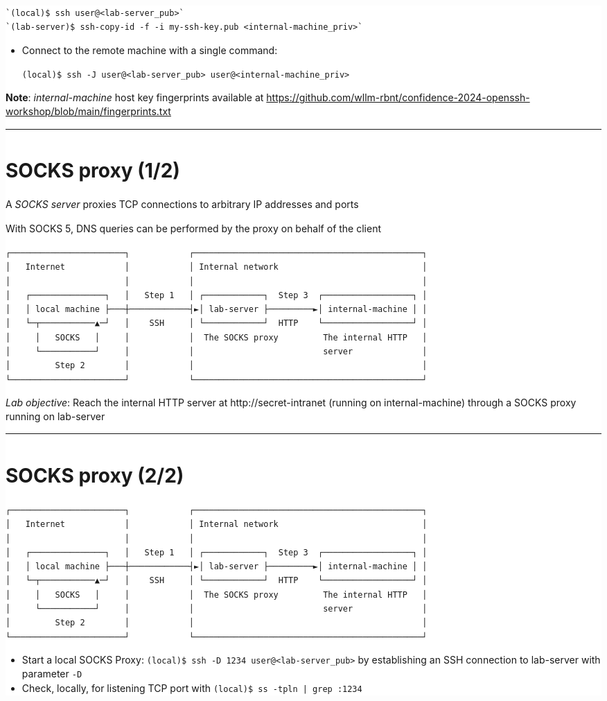     `(local)$ ssh user@<lab-server_pub>`
    `(lab-server)$ ssh-copy-id -f -i my-ssh-key.pub <internal-machine_priv>`

- Connect to the remote machine with a single command:

    `(local)$ ssh -J user@<lab-server_pub> user@<internal-machine_priv>`

**Note**: *internal-machine* host key fingerprints available at https://github.com/wllm-rbnt/confidence-2024-openssh-workshop/blob/main/fingerprints.txt

---



# SOCKS proxy (1/2)

A *SOCKS server* proxies TCP connections to arbitrary IP addresses and ports

With SOCKS 5, DNS queries can be performed by the proxy on behalf of the client

    ┌───────────────────────┐            ┌──────────────────────────────────────────────┐
    │   Internet            │            │ Internal network                             │
    │                       │            │                                              │
    │   ┌───────────────┐   │   Step 1   │ ┌────────────┐  Step 3  ┌──────────────────┐ │
    │   │ local machine ├───┼────────────┤►│ lab-server ├─────────►│ internal-machine │ │
    │   └─┬───────────▲─┘   │    SSH     │ └────────────┘  HTTP    └──────────────────┘ │
    │     │   SOCKS   │     │            │  The SOCKS proxy         The internal HTTP   │
    │     └───────────┘     │            │                          server              │
    │         Step 2        │            │                                              │
    └───────────────────────┘            └──────────────────────────────────────────────┘

*Lab objective*: Reach the internal HTTP server at http://secret-intranet (running on internal-machine)
through a SOCKS proxy running on lab-server

---



# SOCKS proxy (2/2)

    ┌───────────────────────┐            ┌──────────────────────────────────────────────┐
    │   Internet            │            │ Internal network                             │
    │                       │            │                                              │
    │   ┌───────────────┐   │   Step 1   │ ┌────────────┐  Step 3  ┌──────────────────┐ │
    │   │ local machine ├───┼────────────┤►│ lab-server ├─────────►│ internal-machine │ │
    │   └─┬───────────▲─┘   │    SSH     │ └────────────┘  HTTP    └──────────────────┘ │
    │     │   SOCKS   │     │            │  The SOCKS proxy         The internal HTTP   │
    │     └───────────┘     │            │                          server              │
    │         Step 2        │            │                                              │
    └───────────────────────┘            └──────────────────────────────────────────────┘

* Start a local SOCKS Proxy: `(local)$ ssh -D 1234 user@<lab-server_pub>` by establishing an SSH connection to lab-server with parameter `-D`
* Check, locally, for listening TCP port with `(local)$ ss -tpln | grep :1234`
